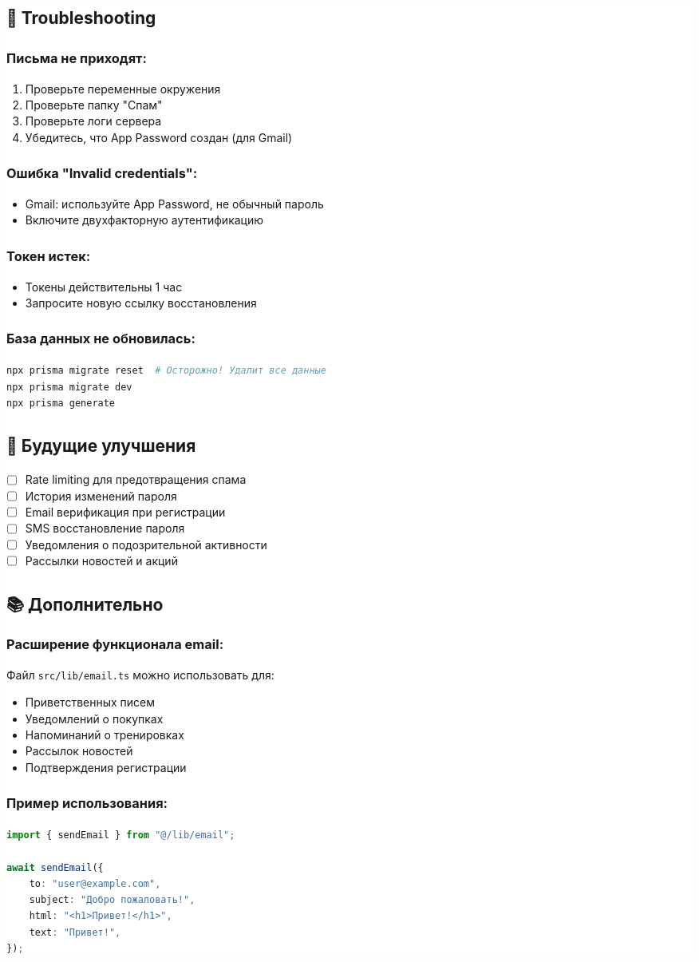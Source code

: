 ## 🐛 Troubleshooting

### Письма не приходят:

1. Проверьте переменные окружения
2. Проверьте папку "Спам"
3. Проверьте логи сервера
4. Убедитесь, что App Password создан (для Gmail)

### Ошибка "Invalid credentials":

-   Gmail: используйте App Password, не обычный пароль
-   Включите двухфакторную аутентификацию

### Токен истек:

-   Токены действительны 1 час
-   Запросите новую ссылку восстановления

### База данных не обновилась:

```bash
npx prisma migrate reset  # Осторожно! Удалит все данные
npx prisma migrate dev
npx prisma generate
```

## 🔄 Будущие улучшения

-   [ ] Rate limiting для предотвращения спама
-   [ ] История изменений пароля
-   [ ] Email верификация при регистрации
-   [ ] SMS восстановление пароля
-   [ ] Уведомления о подозрительной активности
-   [ ] Рассылки новостей и акций

## 📚 Дополнительно

### Расширение функционала email:

Файл `src/lib/email.ts` можно использовать для:

-   Приветственных писем
-   Уведомлений о покупках
-   Напоминаний о тренировках
-   Рассылок новостей
-   Подтверждения регистрации

### Пример использования:

```typescript
import { sendEmail } from "@/lib/email";

await sendEmail({
    to: "user@example.com",
    subject: "Добро пожаловать!",
    html: "<h1>Привет!</h1>",
    text: "Привет!",
});
```
